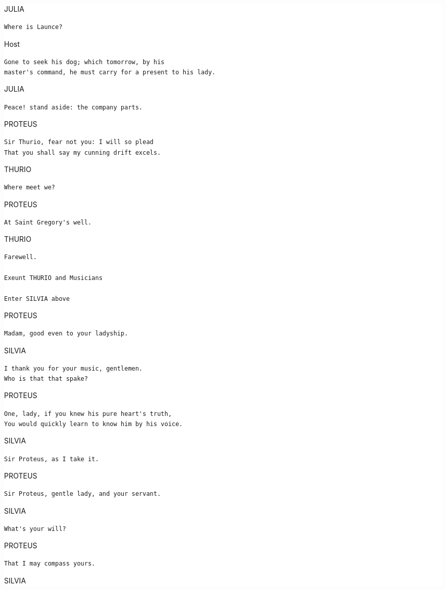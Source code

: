 JULIA

    Where is Launce?

Host

    Gone to seek his dog; which tomorrow, by his
    master's command, he must carry for a present to his lady.

JULIA

    Peace! stand aside: the company parts.

PROTEUS

    Sir Thurio, fear not you: I will so plead
    That you shall say my cunning drift excels.

THURIO

    Where meet we?

PROTEUS

    At Saint Gregory's well.

THURIO

    Farewell.

    Exeunt THURIO and Musicians

    Enter SILVIA above

PROTEUS

    Madam, good even to your ladyship.

SILVIA

    I thank you for your music, gentlemen.
    Who is that that spake?

PROTEUS

    One, lady, if you knew his pure heart's truth,
    You would quickly learn to know him by his voice.

SILVIA

    Sir Proteus, as I take it.

PROTEUS

    Sir Proteus, gentle lady, and your servant.

SILVIA

    What's your will?

PROTEUS

    That I may compass yours.

SILVIA
